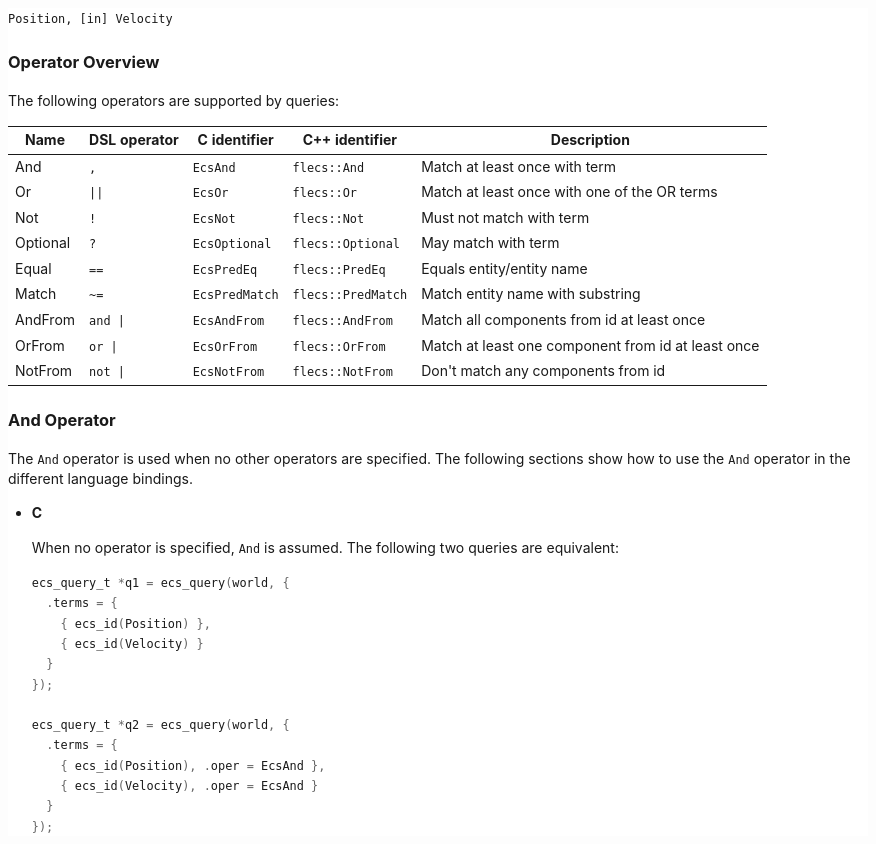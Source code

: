 ```
Position, [in] Velocity
```

</li>
</ul>
</div>

### Operator Overview
The following operators are supported by queries:

| Name       | DSL operator   | C identifier  | C++ identifier    | Description |
|-----------|----------------|---------------|-------------------|-------------|
| And       | `,`            | `EcsAnd`      | `flecs::And`      | Match at least once with term |
| Or        | `\|\|`         | `EcsOr`       | `flecs::Or`       | Match at least once with one of the OR terms |
| Not       | `!`            | `EcsNot`      | `flecs::Not`      | Must not match with term |
| Optional  | `?`            | `EcsOptional` | `flecs::Optional` | May match with term |
| Equal     | `==`           | `EcsPredEq`   | `flecs::PredEq`   | Equals entity/entity name |
| Match     | `~=`           | `EcsPredMatch`| `flecs::PredMatch`| Match entity name with substring |
| AndFrom   | `and \|`       | `EcsAndFrom`  | `flecs::AndFrom`  | Match all components from id at least once |
| OrFrom    | `or \|`        | `EcsOrFrom`   | `flecs::OrFrom`   | Match at least one component from id at least once |
| NotFrom   | `not \|`       | `EcsNotFrom`  | `flecs::NotFrom`  | Don't match any components from id |

### And Operator
The `And` operator is used when no other operators are specified. The following sections show how to use the `And` operator in the different language bindings.

<div class="flecs-snippet-tabs">
<ul>
<li><b class="tab-title">C</b>

When no operator is specified, `And` is assumed. The following two queries are equivalent:

```c
ecs_query_t *q1 = ecs_query(world, {
  .terms = {
    { ecs_id(Position) }, 
    { ecs_id(Velocity) }
  }
});

ecs_query_t *q2 = ecs_query(world, {
  .terms = {
    { ecs_id(Position), .oper = EcsAnd }, 
    { ecs_id(Velocity), .oper = EcsAnd }
  }
});
```
